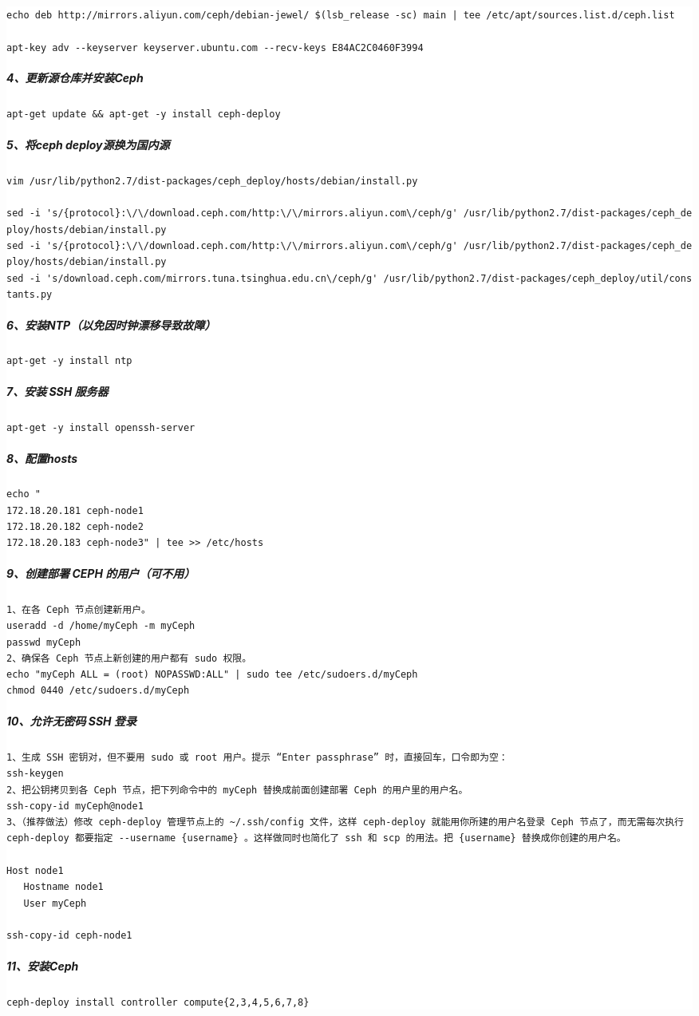 ```
echo deb http://mirrors.aliyun.com/ceph/debian-jewel/ $(lsb_release -sc) main | tee /etc/apt/sources.list.d/ceph.list

apt-key adv --keyserver keyserver.ubuntu.com --recv-keys E84AC2C0460F3994
```
##### 4、更新源仓库并安装Ceph
```
apt-get update && apt-get -y install ceph-deploy
```
##### 5、将ceph deploy源换为国内源
```
vim /usr/lib/python2.7/dist-packages/ceph_deploy/hosts/debian/install.py

sed -i 's/{protocol}:\/\/download.ceph.com/http:\/\/mirrors.aliyun.com\/ceph/g' /usr/lib/python2.7/dist-packages/ceph_deploy/hosts/debian/install.py
sed -i 's/{protocol}:\/\/download.ceph.com/http:\/\/mirrors.aliyun.com\/ceph/g' /usr/lib/python2.7/dist-packages/ceph_deploy/hosts/debian/install.py
sed -i 's/download.ceph.com/mirrors.tuna.tsinghua.edu.cn\/ceph/g' /usr/lib/python2.7/dist-packages/ceph_deploy/util/constants.py
```
##### 6、安装NTP（以免因时钟漂移导致故障）
```
apt-get -y install ntp
```
##### 7、安装 SSH 服务器
```
apt-get -y install openssh-server
```
##### 8、配置hosts
```
echo "
172.18.20.181 ceph-node1
172.18.20.182 ceph-node2
172.18.20.183 ceph-node3" | tee >> /etc/hosts
```
##### 9、创建部署 CEPH 的用户（可不用）
```
1、在各 Ceph 节点创建新用户。
useradd -d /home/myCeph -m myCeph
passwd myCeph
2、确保各 Ceph 节点上新创建的用户都有 sudo 权限。
echo "myCeph ALL = (root) NOPASSWD:ALL" | sudo tee /etc/sudoers.d/myCeph
chmod 0440 /etc/sudoers.d/myCeph
```
##### 10、允许无密码 SSH 登录
```
1、生成 SSH 密钥对，但不要用 sudo 或 root 用户。提示 “Enter passphrase” 时，直接回车，口令即为空：
ssh-keygen
2、把公钥拷贝到各 Ceph 节点，把下列命令中的 myCeph 替换成前面创建部署 Ceph 的用户里的用户名。
ssh-copy-id myCeph@node1
3、（推荐做法）修改 ceph-deploy 管理节点上的 ~/.ssh/config 文件，这样 ceph-deploy 就能用你所建的用户名登录 Ceph 节点了，而无需每次执行 ceph-deploy 都要指定 --username {username} 。这样做同时也简化了 ssh 和 scp 的用法。把 {username} 替换成你创建的用户名。

Host node1
   Hostname node1
   User myCeph
   
ssh-copy-id ceph-node1
```
##### 11、安装Ceph
```
ceph-deploy install controller compute{2,3,4,5,6,7,8}
```